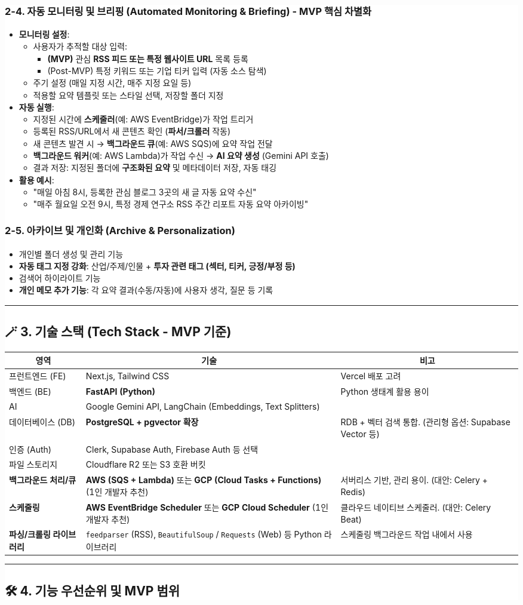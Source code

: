 ### 2-4. 자동 모니터링 및 브리핑 (Automated Monitoring & Briefing) - **MVP 핵심 차별화**
- **모니터링 설정**:
  - 사용자가 추적할 대상 입력:
    - **(MVP)** 관심 **RSS 피드 또는 특정 웹사이트 URL** 목록 등록
    - (Post-MVP) 특정 키워드 또는 기업 티커 입력 (자동 소스 탐색)
  - 주기 설정 (매일 지정 시간, 매주 지정 요일 등)
  - 적용할 요약 템플릿 또는 스타일 선택, 저장할 폴더 지정
- **자동 실행**:
  - 지정된 시간에 **스케줄러**(예: AWS EventBridge)가 작업 트리거
  - 등록된 RSS/URL에서 새 콘텐츠 확인 (**파서/크롤러** 작동)
  - 새 콘텐츠 발견 시 → **백그라운드 큐**(예: AWS SQS)에 요약 작업 전달
  - **백그라운드 워커**(예: AWS Lambda)가 작업 수신 → **AI 요약 생성** (Gemini API 호출)
  - 결과 저장: 지정된 폴더에 **구조화된 요약** 및 메타데이터 저장, 자동 태깅
- **활용 예시**:
  - "매일 아침 8시, 등록한 관심 블로그 3곳의 새 글 자동 요약 수신"
  - "매주 월요일 오전 9시, 특정 경제 연구소 RSS 주간 리포트 자동 요약 아카이빙"

### 2-5. 아카이브 및 개인화 (Archive & Personalization)
- 개인별 폴더 생성 및 관리 기능
- **자동 태그 지정 강화**: 산업/주제/인물 + **투자 관련 태그 (섹터, 티커, 긍정/부정 등)**
- 검색어 하이라이트 기능
- **개인 메모 추가 기능**: 각 요약 결과(수동/자동)에 사용자 생각, 질문 등 기록

---

## 🪄 **3. 기술 스택 (Tech Stack - MVP 기준)**

| 영역                    | 기술                                                                         | 비고                                                                 |
| ----------------------- | ---------------------------------------------------------------------------- | -------------------------------------------------------------------- |
| 프런트엔드 (FE)          | Next.js, Tailwind CSS                                                        | Vercel 배포 고려                                                       |
| 백엔드 (BE)            | **FastAPI (Python)**                                                       | Python 생태계 활용 용이                                                 |
| AI                      | Google Gemini API, LangChain (Embeddings, Text Splitters)                    |                                                                      |
| 데이터베이스 (DB)          | **PostgreSQL + pgvector 확장**                                                 | RDB + 벡터 검색 통합. (관리형 옵션: Supabase Vector 등)              |
| 인증 (Auth)             | Clerk, Supabase Auth, Firebase Auth 등 선택                                   |                                                                      |
| 파일 스토리지             | Cloudflare R2 또는 S3 호환 버킷                                               |                                                                      |
| **백그라운드 처리/큐**   | **AWS (SQS + Lambda)** 또는 **GCP (Cloud Tasks + Functions)** (1인 개발자 추천) | 서버리스 기반, 관리 용이. (대안: Celery + Redis)                      |
| **스케줄링**            | **AWS EventBridge Scheduler** 또는 **GCP Cloud Scheduler** (1인 개발자 추천) | 클라우드 네이티브 스케줄러. (대안: Celery Beat)                        |
| **파싱/크롤링 라이브러리** | `feedparser` (RSS), `BeautifulSoup` / `Requests` (Web) 등 Python 라이브러리 | 스케줄링 백그라운드 작업 내에서 사용                                 |

---

## 🛠️ **4. 기능 우선순위 및 MVP 범위**
